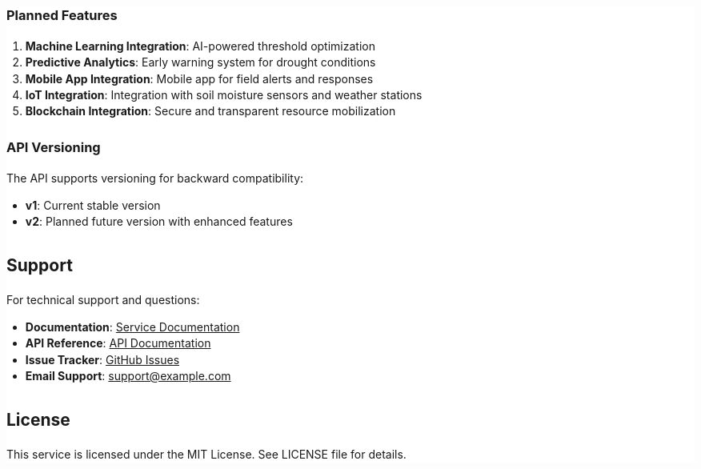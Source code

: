 ### Planned Features

1. **Machine Learning Integration**: AI-powered threshold optimization
2. **Predictive Analytics**: Early warning system for drought conditions
3. **Mobile App Integration**: Mobile app for field alerts and responses
4. **IoT Integration**: Integration with soil moisture sensors and weather stations
5. **Blockchain Integration**: Secure and transparent resource mobilization

### API Versioning

The API supports versioning for backward compatibility:

- **v1**: Current stable version
- **v2**: Planned future version with enhanced features

## Support

For technical support and questions:

- **Documentation**: [Service Documentation](docs/)
- **API Reference**: [API Documentation](api/)
- **Issue Tracker**: [GitHub Issues](https://github.com/project/issues)
- **Email Support**: support@example.com

## License

This service is licensed under the MIT License. See LICENSE file for details.